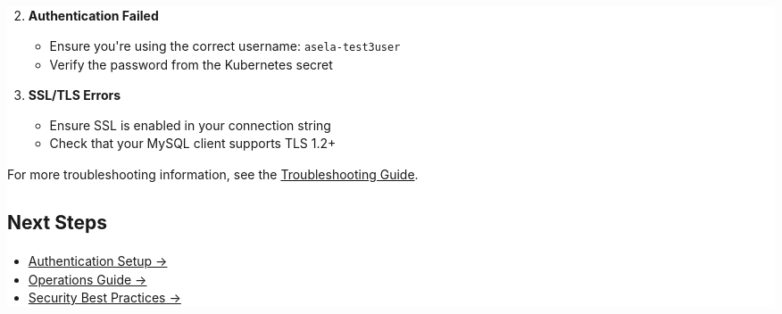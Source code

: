 2. **Authentication Failed**
   - Ensure you're using the correct username: `asela-test3user`
   - Verify the password from the Kubernetes secret

3. **SSL/TLS Errors**
   - Ensure SSL is enabled in your connection string
   - Check that your MySQL client supports TLS 1.2+

For more troubleshooting information, see the [Troubleshooting Guide](troubleshooting.md).

## Next Steps

- [Authentication Setup →](authentication.md)
- [Operations Guide →](operations.md)
- [Security Best Practices →](security.md)